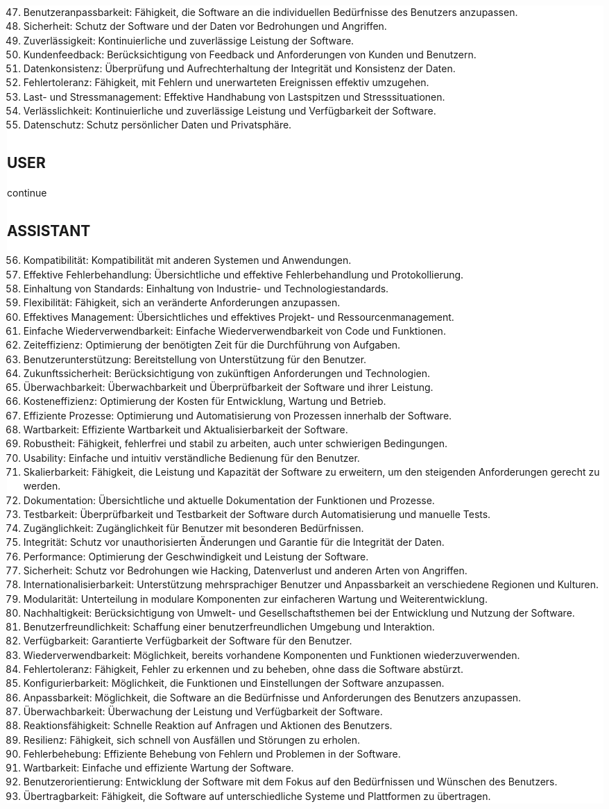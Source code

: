 47. Benutzeranpassbarkeit: Fähigkeit, die Software an die individuellen Bedürfnisse des Benutzers anzupassen.
48. Sicherheit: Schutz der Software und der Daten vor Bedrohungen und Angriffen.
49. Zuverlässigkeit: Kontinuierliche und zuverlässige Leistung der Software.
50. Kundenfeedback: Berücksichtigung von Feedback und Anforderungen von Kunden und Benutzern.
51. Datenkonsistenz: Überprüfung und Aufrechterhaltung der Integrität und Konsistenz der Daten.
52. Fehlertoleranz: Fähigkeit, mit Fehlern und unerwarteten Ereignissen effektiv umzugehen.
53. Last- und Stressmanagement: Effektive Handhabung von Lastspitzen und Stresssituationen.
54. Verlässlichkeit: Kontinuierliche und zuverlässige Leistung und Verfügbarkeit der Software.
55. Datenschutz: Schutz persönlicher Daten und Privatsphäre.

## USER
continue

## ASSISTANT
56. Kompatibilität: Kompatibilität mit anderen Systemen und Anwendungen.
57. Effektive Fehlerbehandlung: Übersichtliche und effektive Fehlerbehandlung und Protokollierung.
58. Einhaltung von Standards: Einhaltung von Industrie- und Technologiestandards.
59. Flexibilität: Fähigkeit, sich an veränderte Anforderungen anzupassen.
60. Effektives Management: Übersichtliches und effektives Projekt- und Ressourcenmanagement.
61. Einfache Wiederverwendbarkeit: Einfache Wiederverwendbarkeit von Code und Funktionen.
62. Zeiteffizienz: Optimierung der benötigten Zeit für die Durchführung von Aufgaben.
63. Benutzerunterstützung: Bereitstellung von Unterstützung für den Benutzer.
64. Zukunftssicherheit: Berücksichtigung von zukünftigen Anforderungen und Technologien.
65. Überwachbarkeit: Überwachbarkeit und Überprüfbarkeit der Software und ihrer Leistung.
66. Kosteneffizienz: Optimierung der Kosten für Entwicklung, Wartung und Betrieb.
67. Effiziente Prozesse: Optimierung und Automatisierung von Prozessen innerhalb der Software.
68. Wartbarkeit: Effiziente Wartbarkeit und Aktualisierbarkeit der Software.
69. Robustheit: Fähigkeit, fehlerfrei und stabil zu arbeiten, auch unter schwierigen Bedingungen.
70. Usability: Einfache und intuitiv verständliche Bedienung für den Benutzer.
71. Skalierbarkeit: Fähigkeit, die Leistung und Kapazität der Software zu erweitern, um den steigenden Anforderungen gerecht zu werden.
72. Dokumentation: Übersichtliche und aktuelle Dokumentation der Funktionen und Prozesse.
73. Testbarkeit: Überprüfbarkeit und Testbarkeit der Software durch Automatisierung und manuelle Tests.
74. Zugänglichkeit: Zugänglichkeit für Benutzer mit besonderen Bedürfnissen.
75. Integrität: Schutz vor unauthorisierten Änderungen und Garantie für die Integrität der Daten.
76. Performance: Optimierung der Geschwindigkeit und Leistung der Software.
77. Sicherheit: Schutz vor Bedrohungen wie Hacking, Datenverlust und anderen Arten von Angriffen.
78. Internationalisierbarkeit: Unterstützung mehrsprachiger Benutzer und Anpassbarkeit an verschiedene Regionen und Kulturen.
79. Modularität: Unterteilung in modulare Komponenten zur einfacheren Wartung und Weiterentwicklung.
80. Nachhaltigkeit: Berücksichtigung von Umwelt- und Gesellschaftsthemen bei der Entwicklung und Nutzung der Software.
81. Benutzerfreundlichkeit: Schaffung einer benutzerfreundlichen Umgebung und Interaktion.
82. Verfügbarkeit: Garantierte Verfügbarkeit der Software für den Benutzer.
83. Wiederverwendbarkeit: Möglichkeit, bereits vorhandene Komponenten und Funktionen wiederzuverwenden.
84. Fehlertoleranz: Fähigkeit, Fehler zu erkennen und zu beheben, ohne dass die Software abstürzt.
85. Konfigurierbarkeit: Möglichkeit, die Funktionen und Einstellungen der Software anzupassen.
86. Anpassbarkeit: Möglichkeit, die Software an die Bedürfnisse und Anforderungen des Benutzers anzupassen.
87. Überwachbarkeit: Überwachung der Leistung und Verfügbarkeit der Software.
88. Reaktionsfähigkeit: Schnelle Reaktion auf Anfragen und Aktionen des Benutzers.
89. Resilienz: Fähigkeit, sich schnell von Ausfällen und Störungen zu erholen.
90. Fehlerbehebung: Effiziente Behebung von Fehlern und Problemen in der Software.
91. Wartbarkeit: Einfache und effiziente Wartung der Software.
92. Benutzerorientierung: Entwicklung der Software mit dem Fokus auf den Bedürfnissen und Wünschen des Benutzers.
93. Übertragbarkeit: Fähigkeit, die Software auf unterschiedliche Systeme und Plattformen zu übertragen.